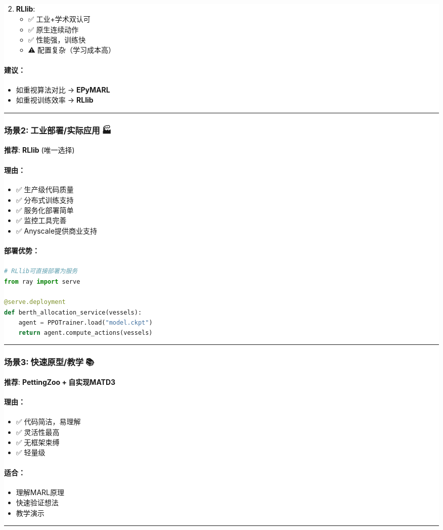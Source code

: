 2. **RLlib**:
   - ✅ 工业+学术双认可
   - ✅ 原生连续动作
   - ✅ 性能强，训练快
   - ⚠️ 配置复杂（学习成本高）

#### 建议：
- 如重视算法对比 → **EPyMARL**
- 如重视训练效率 → **RLlib**

---

### 场景2: 工业部署/实际应用 🏭

**推荐**: **RLlib** (唯一选择)

#### 理由：
- ✅ 生产级代码质量
- ✅ 分布式训练支持
- ✅ 服务化部署简单
- ✅ 监控工具完善
- ✅ Anyscale提供商业支持

#### 部署优势：
```python
# RLlib可直接部署为服务
from ray import serve

@serve.deployment
def berth_allocation_service(vessels):
    agent = PPOTrainer.load("model.ckpt")
    return agent.compute_actions(vessels)
```

---

### 场景3: 快速原型/教学 📚

**推荐**: **PettingZoo + 自实现MATD3**

#### 理由：
- ✅ 代码简洁，易理解
- ✅ 灵活性最高
- ✅ 无框架束缚
- ✅ 轻量级

#### 适合：
- 理解MARL原理
- 快速验证想法
- 教学演示

---
